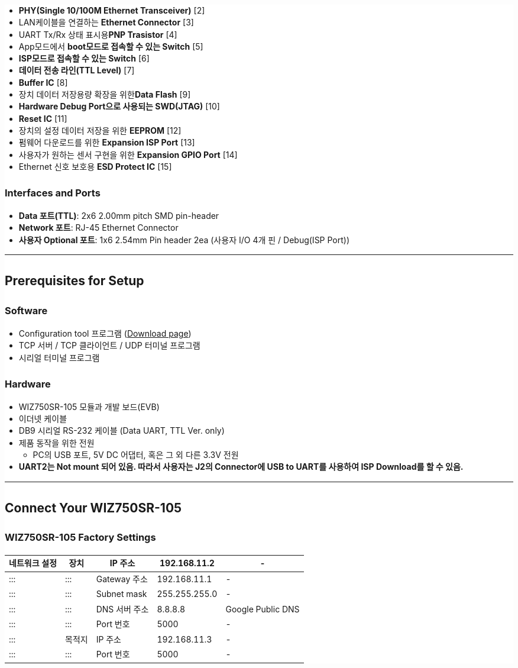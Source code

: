   - **PHY(Single 10/100M Ethernet Transceiver)** \[2\]
  - LAN케이블을 연결하는 **Ethernet Connector** \[3\]
  - UART Tx/Rx 상태 표시용**PNP Trasistor** \[4\]
  - App모드에서 **boot모드로 접속할 수 있는 Switch** \[5\]
  - **ISP모드로 접속할 수 있는 Switch** \[6\]
  - **데이터 전송 라인(TTL Level)** \[7\]
  - **Buffer IC** \[8\]
  - 장치 데이터 저장용량 확장을 위한**Data Flash** \[9\]
  - **Hardware Debug Port으로 사용되는 SWD(JTAG)** \[10\]
  - **Reset IC** \[11\]
  - 장치의 설정 데이터 저장을 위한 **EEPROM** \[12\]
  - 펌웨어 다운로드를 위한 **Expansion ISP Port** \[13\]
  - 사용자가 원하는 센서 구현을 위한 **Expansion GPIO Port** \[14\]
  - Ethernet 신호 보호용 **ESD Protect IC** \[15\]

### Interfaces and Ports

  - **Data 포트(TTL)**: 2x6 2.00mm pitch SMD pin-header
  - **Network 포트**: RJ-45 Ethernet Connector
  - **사용자 Optional 포트**: 1x6 2.54mm Pin header 2ea (사용자 I/O 4개 핀 /
    Debug(ISP Port))

-----

## Prerequisites for Setup

### Software

  - Configuration tool 프로그램 ([Download page](./../../WIZ750SR/Download.md))
  - TCP 서버 / TCP 클라이언트 / UDP 터미널 프로그램
  - 시리얼 터미널 프로그램
  
### Hardware

  - WIZ750SR-105 모듈과 개발 보드(EVB)
  - 이더넷 케이블
  - DB9 시리얼 RS-232 케이블 (Data UART, TTL Ver. only)
  - 제품 동작을 위한 전원
      - PC의 USB 포트, 5V DC 어댑터, 혹은 그 외 다른 3.3V 전원
  - **UART2는 Not mount 되어 있음. 따라서 사용자는 J2의 Connector에 USB to UART를 사용하여
    ISP Download를 할 수 있음.**

-----

## Connect Your WIZ750SR-105

### WIZ750SR-105 Factory Settings

| 네트워크 설정 | 장치   | IP 주소       | 192.168.11.2  | \-                |
| ------------- | ------ | ------------- | ------------- | ----------------- |
| :::           | :::    | Gateway 주소  | 192.168.11.1  | \-                |
| :::           | :::    | Subnet mask   | 255.255.255.0 | \-                |
| :::           | :::    | DNS 서버 주소 | 8.8.8.8       | Google Public DNS |
| :::           | :::    | Port 번호     | 5000          | \-                |
| :::           | 목적지 | IP 주소       | 192.168.11.3  | \-                |
| :::           | :::    | Port 번호     | 5000          | \-                |
